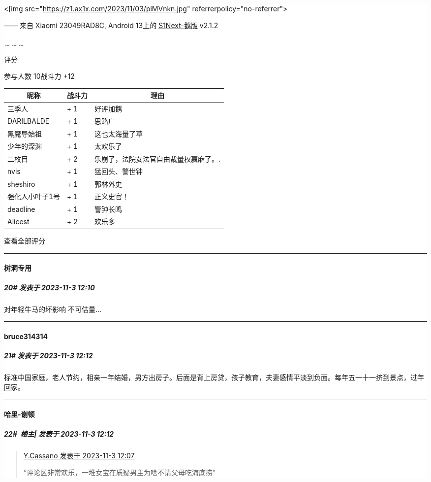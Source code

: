 <[img src="https://z1.ax1x.com/2023/11/03/piMVnkn.jpg" referrerpolicy="no-referrer">

—— 来自 Xiaomi 23049RAD8C, Android 13上的 [S1Next-鹅版](https://github.com/ykrank/S1-Next/releases) v2.1.2

﹍﹍﹍

评分

 参与人数 10战斗力 +12

|昵称|战斗力|理由|
|----|---|---|
| 三季人| + 1|好评加鹅|
| DARILBALDE| + 1|思路广|
| 黑魔导始祖| + 1|这也太海量了草|
| 少年的深渊| + 1|太欢乐了|
| 二枚目| + 2|乐崩了，法院女法官自由裁量权赢麻了。.|
| nvis| + 1|猛回头、警世钟|
| sheshiro| + 1|郭林外史|
| 强化人小叶子1号| + 1|正义史官！|
| deadline| + 1|警钟长鸣|
| Alicest| + 2|欢乐多|

查看全部评分

*****

####  树洞专用  
##### 20#       发表于 2023-11-3 12:10

对年轻牛马的坏影响 不可估量...

*****

####  bruce314314  
##### 21#       发表于 2023-11-3 12:12

标准中国家庭，老人节约，相亲一年结婚，男方出房子。后面是背上房贷，孩子教育，夫妻感情平淡到负面。每年五一十一挤到景点，过年回家。

*****

####  哈里-谢顿  
##### 22#         楼主| 发表于 2023-11-3 12:12

<blockquote><a href="httphttps://bbs.saraba1st.com/2b/forum.php?mod=redirect&amp;goto=findpost&amp;pid=62923992&amp;ptid=2159266" target="_blank">Y.Cassano 发表于 2023-11-3 12:07</a>

“评论区非常欢乐，一堆女宝在质疑男主为啥不请父母吃海底捞”
